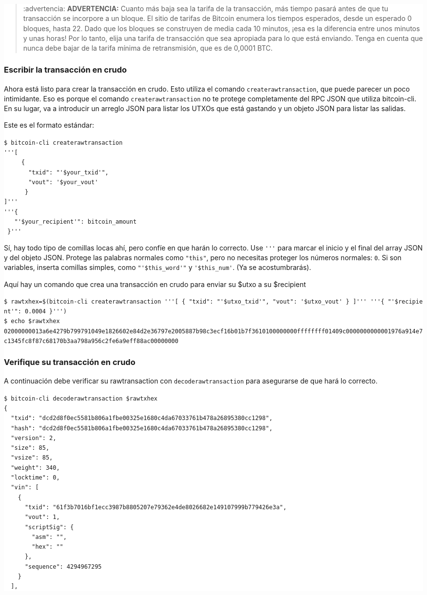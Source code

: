 > :advertencia: **ADVERTENCIA:** Cuanto más baja sea la tarifa de la transacción, más tiempo pasará antes de que tu transacción se incorpore a un bloque. El sitio de tarifas de Bitcoin enumera los tiempos esperados, desde un esperado 0 bloques, hasta 22. Dado que los bloques se construyen de media cada 10 minutos, ¡esa es la diferencia entre unos minutos y unas horas! Por lo tanto, elija una tarifa de transacción que sea apropiada para lo que está enviando. Tenga en cuenta que nunca debe bajar de la tarifa mínima de retransmisión, que es de 0,0001 BTC.

### Escribir la transacción en crudo

Ahora está listo para crear la transacción en crudo. Esto utiliza el comando `createrawtransaction`, que puede parecer un poco intimidante. Eso es porque el comando `createrawtransaction` no te protege completamente del RPC JSON que utiliza bitcoin-cli. En su lugar, va a introducir un arreglo JSON para listar los UTXOs que está gastando y un objeto JSON para listar las salidas.

Este es el formato estándar:
```
$ bitcoin-cli createrawtransaction
'''[
     {
       "txid": "'$your_txid'",
       "vout": '$your_vout'
      }
]'''
'''{
   "'$your_recipient'": bitcoin_amount
 }'''
 ```
Sí, hay todo tipo de comillas locas ahí, pero confíe en que harán lo correcto. Use `'''` para marcar el inicio y el final del array JSON y del objeto JSON. Protege las palabras normales como `"this"`, pero no necesitas proteger los números normales: `0`. Si son variables, inserta comillas simples, como `"'$this_word'"` y `'$this_num'`. (Ya se acostumbrarás).

 Aquí hay un comando que crea una transacción en crudo para enviar su $utxo a su $recipient
 ```
$ rawtxhex=$(bitcoin-cli createrawtransaction '''[ { "txid": "'$utxo_txid'", "vout": '$utxo_vout' } ]''' '''{ "'$recipient'": 0.0004 }''')
$ echo $rawtxhex
02000000013a6e4279b799791049e1826602e84d2e36797e2005887b98c3ecf16b01b7f3610100000000ffffffff01409c0000000000001976a914e7c1345fc8f87c68170b3aa798a956c2fe6a9eff88ac00000000
```

### Verifique su transacción en crudo

A continuación debe verificar su rawtransaction con `decoderawtransaction` para asegurarse de que hará lo correcto.
```
$ bitcoin-cli decoderawtransaction $rawtxhex
{
  "txid": "dcd2d8f0ec5581b806a1fbe00325e1680c4da67033761b478a26895380cc1298",
  "hash": "dcd2d8f0ec5581b806a1fbe00325e1680c4da67033761b478a26895380cc1298",
  "version": 2,
  "size": 85,
  "vsize": 85,
  "weight": 340,
  "locktime": 0,
  "vin": [
    {
      "txid": "61f3b7016bf1ecc3987b8805207e79362e4de8026682e149107999b779426e3a",
      "vout": 1,
      "scriptSig": {
        "asm": "",
        "hex": ""
      },
      "sequence": 4294967295
    }
  ],
```